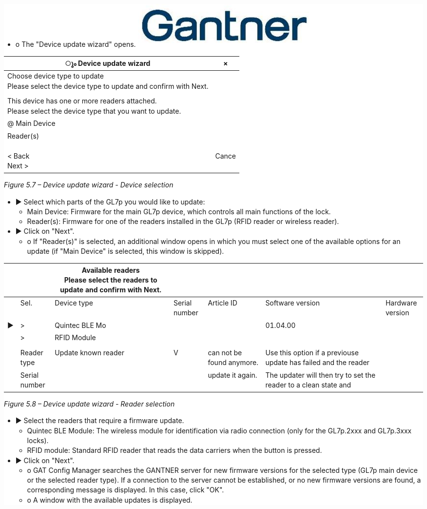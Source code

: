 - o The "Device update wizard" opens.
![](_page_41_Picture_1.jpeg)

| ും Device update wizard                                                                                 | ×     |
|---------------------------------------------------------------------------------------------------------|-------|
| Choose device type to update<br>Please select the device type to update and confirm with Next.          |       |
|                                                                                                         |       |
| This device has one or more readers attached.<br>Please select the device type that you want to update. |       |
| @ Main Device                                                                                           |       |
| Reader(s)                                                                                               |       |
|                                                                                                         |       |
|                                                                                                         |       |
|                                                                                                         |       |
| < Back<br>Next >                                                                                        | Cance |

*Figure 5.7 – Device update wizard - Device selection*

- ► Select which parts of the GL7p you would like to update:
	- Main Device: Firmware for the main GL7p device, which controls all main functions of the lock.
	- Reader(s): Firmware for one of the readers installed in the GL7p (RFID reader or wireless reader).
- ► Click on "Next".
	- o If "Reader(s)" is selected, an additional window opens in which you must select one of the available options for an update (if "Main Device" is selected, this window is skipped).

|   |               | Available readers<br>Please select the readers to update and confirm with Next. |               |                           |                                                                  |                  |
|---|---------------|---------------------------------------------------------------------------------|---------------|---------------------------|------------------------------------------------------------------|------------------|
|   | Sel.          | Device type                                                                     | Serial number | Article ID                | Software version                                                 | Hardware version |
| ▶ | >             | Quintec BLE Mo                                                                  |               |                           | 01.04.00                                                         |                  |
|   | >             | RFID Module                                                                     |               |                           |                                                                  |                  |
|   |               |                                                                                 |               |                           |                                                                  |                  |
|   | Reader type   | Update known reader                                                             | V             | can not be found anymore. | Use this option if a previouse update has failed and the reader  |                  |
|   | Serial number |                                                                                 |               | update it again.          | The updater will then try to set the reader to a clean state and |                  |

*Figure 5.8 – Device update wizard - Reader selection*

- ► Select the readers that require a firmware update.
	- Quintec BLE Module: The wireless module for identification via radio connection (only for the GL7p.2xxx and GL7p.3xxx locks).
	- RFID module: Standard RFID reader that reads the data carriers when the button is pressed.
- ► Click on "Next".
	- o GAT Config Manager searches the GANTNER server for new firmware versions for the selected type (GL7p main device or the selected reader type). If a connection to the server cannot be established, or no new firmware versions are found, a corresponding message is displayed. In this case, click "OK".
	- o A window with the available updates is displayed.
